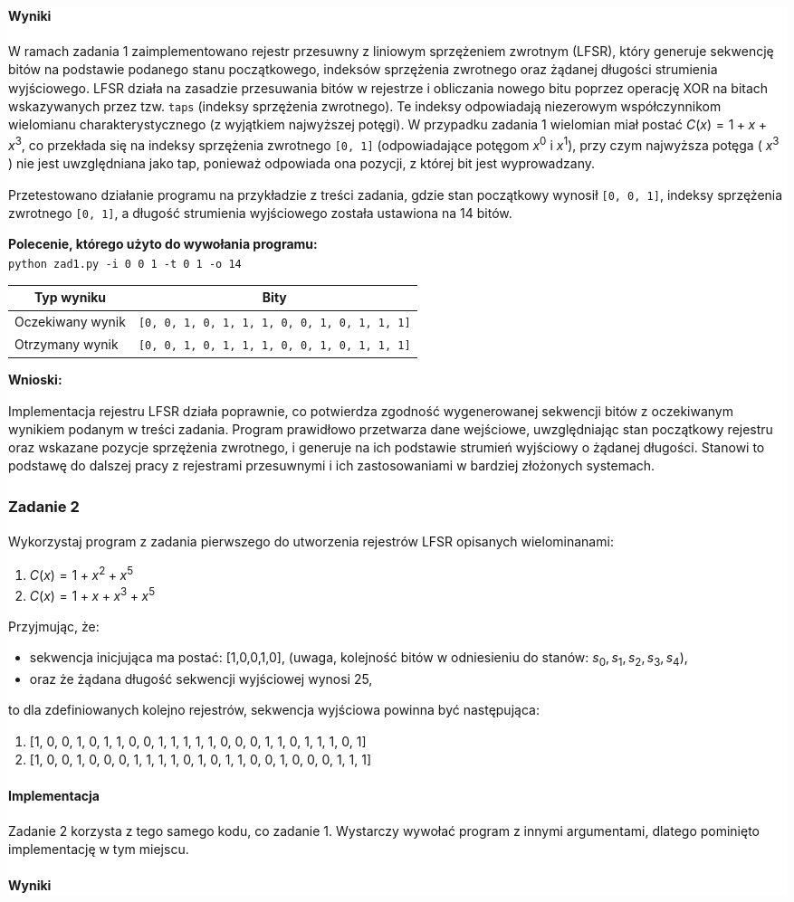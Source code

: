 #### Wyniki

W ramach zadania 1 zaimplementowano rejestr przesuwny z liniowym sprzężeniem zwrotnym (LFSR), który generuje sekwencję bitów na podstawie podanego stanu początkowego, indeksów sprzężenia zwrotnego oraz żądanej długości strumienia wyjściowego. LFSR działa na zasadzie przesuwania bitów w rejestrze i obliczania nowego bitu poprzez operację XOR na bitach wskazywanych przez tzw. `taps` (indeksy sprzężenia zwrotnego). Te indeksy odpowiadają niezerowym współczynnikom wielomianu charakterystycznego (z wyjątkiem najwyższej potęgi). W przypadku zadania 1 wielomian miał postać $C(x) = 1 + x + x^3$, co przekłada się na indeksy sprzężenia zwrotnego `[0, 1]` (odpowiadające potęgom $x^0$ i $x^1$), przy czym najwyższa potęga ( $x^3$ ) nie jest uwzględniana jako tap, ponieważ odpowiada ona pozycji, z której bit jest wyprowadzany.

Przetestowano działanie programu na przykładzie z treści zadania, gdzie stan początkowy wynosił `[0, 0, 1]`, indeksy sprzężenia zwrotnego `[0, 1]`, a długość strumienia wyjściowego została ustawiona na 14 bitów.

**Polecenie, którego użyto do wywołania programu:**  
`python zad1.py -i 0 0 1 -t 0 1 -o 14`

| Typ wyniku       | Bity                                                         |
|------------------|-------------------------------------------------------------|
| Oczekiwany wynik | `[0, 0, 1, 0, 1, 1, 1, 0, 0, 1, 0, 1, 1, 1]`                |
| Otrzymany wynik  | `[0, 0, 1, 0, 1, 1, 1, 0, 0, 1, 0, 1, 1, 1]`                |

**Wnioski:**

Implementacja rejestru LFSR działa poprawnie, co potwierdza zgodność wygenerowanej sekwencji bitów z oczekiwanym wynikiem podanym w treści zadania. Program prawidłowo przetwarza dane wejściowe, uwzględniając stan początkowy rejestru oraz wskazane pozycje sprzężenia zwrotnego, i generuje na ich podstawie strumień wyjściowy o żądanej długości. Stanowi to podstawę do dalszej pracy z rejestrami przesuwnymi i ich zastosowaniami w bardziej złożonych systemach.

### Zadanie 2

Wykorzystaj program z zadania pierwszego do utworzenia rejestrów LFSR opisanych wielominanami:

1. $C(x) = 1 + x^2 + x^5$ 
2. $C(x) = 1 + x + x^3 + x^5$  

Przyjmując, że:  
- sekwencja inicjująca ma postać: [1,0,0,1,0], (uwaga, kolejność bitów w odniesieniu do stanów: $s_0, s_1, s_2, s_3, s_4$),  
- oraz że żądana długość sekwencji wyjściowej wynosi 25,  

to dla zdefiniowanych kolejno rejestrów, sekwencja wyjściowa powinna być następująca:  

1. [1, 0, 0, 1, 0, 1, 1, 0, 0, 1, 1, 1, 1, 1, 0, 0, 0, 1, 1, 0, 1, 1, 1, 0, 1]  
2. [1, 0, 0, 1, 0, 0, 0, 1, 1, 1, 1, 0, 1, 0, 1, 1, 0, 0, 1, 0, 0, 0, 1, 1, 1]  

#### Implementacja

Zadanie 2 korzysta z tego samego kodu, co zadanie 1. Wystarczy wywołać program z innymi argumentami, dlatego pominięto implementację w tym miejscu.

#### Wyniki

